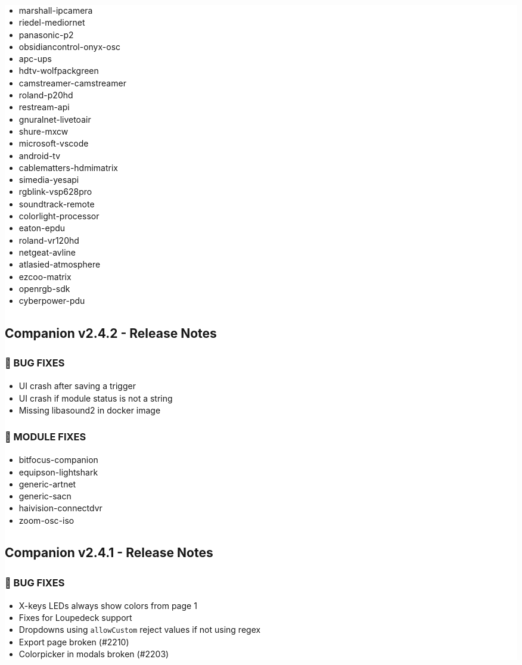 - marshall-ipcamera
- riedel-mediornet
- panasonic-p2
- obsidiancontrol-onyx-osc
- apc-ups
- hdtv-wolfpackgreen
- camstreamer-camstreamer
- roland-p20hd
- restream-api
- gnuralnet-livetoair
- shure-mxcw
- microsoft-vscode
- android-tv
- cablematters-hdmimatrix
- simedia-yesapi
- rgblink-vsp628pro
- soundtrack-remote
- colorlight-processor
- eaton-epdu
- roland-vr120hd
- netgeat-avline
- atlasied-atmosphere
- ezcoo-matrix
- openrgb-sdk
- cyberpower-pdu

## Companion v2.4.2 - Release Notes

### 🐞 BUG FIXES

- UI crash after saving a trigger
- UI crash if module status is not a string
- Missing libasound2 in docker image

### 🐞 MODULE FIXES

- bitfocus-companion
- equipson-lightshark
- generic-artnet
- generic-sacn
- haivision-connectdvr
- zoom-osc-iso

## Companion v2.4.1 - Release Notes

### 🐞 BUG FIXES

- X-keys LEDs always show colors from page 1
- Fixes for Loupedeck support
- Dropdowns using `allowCustom` reject values if not using regex
- Export page broken (#2210)
- Colorpicker in modals broken (#2203)
